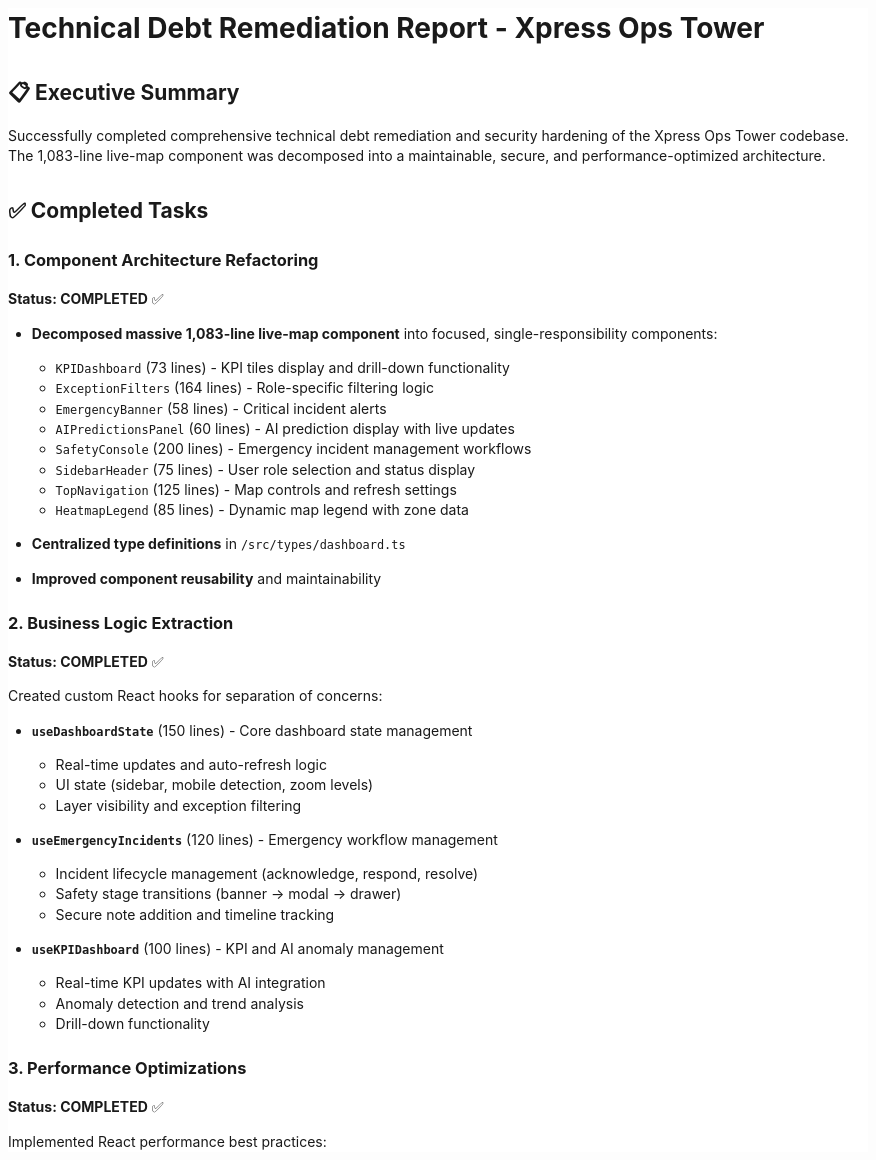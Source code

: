 # Technical Debt Remediation Report - Xpress Ops Tower

## 📋 Executive Summary

Successfully completed comprehensive technical debt remediation and security hardening of the Xpress Ops Tower codebase. The 1,083-line live-map component was decomposed into a maintainable, secure, and performance-optimized architecture.

## ✅ Completed Tasks

### 1. Component Architecture Refactoring
**Status: COMPLETED** ✅

- **Decomposed massive 1,083-line live-map component** into focused, single-responsibility components:
  - `KPIDashboard` (73 lines) - KPI tiles display and drill-down functionality
  - `ExceptionFilters` (164 lines) - Role-specific filtering logic 
  - `EmergencyBanner` (58 lines) - Critical incident alerts
  - `AIPredictionsPanel` (60 lines) - AI prediction display with live updates
  - `SafetyConsole` (200 lines) - Emergency incident management workflows
  - `SidebarHeader` (75 lines) - User role selection and status display
  - `TopNavigation` (125 lines) - Map controls and refresh settings
  - `HeatmapLegend` (85 lines) - Dynamic map legend with zone data

- **Centralized type definitions** in `/src/types/dashboard.ts`
- **Improved component reusability** and maintainability

### 2. Business Logic Extraction
**Status: COMPLETED** ✅

Created custom React hooks for separation of concerns:

- **`useDashboardState`** (150 lines) - Core dashboard state management
  - Real-time updates and auto-refresh logic
  - UI state (sidebar, mobile detection, zoom levels)
  - Layer visibility and exception filtering

- **`useEmergencyIncidents`** (120 lines) - Emergency workflow management
  - Incident lifecycle management (acknowledge, respond, resolve)
  - Safety stage transitions (banner → modal → drawer)
  - Secure note addition and timeline tracking

- **`useKPIDashboard`** (100 lines) - KPI and AI anomaly management  
  - Real-time KPI updates with AI integration
  - Anomaly detection and trend analysis
  - Drill-down functionality

### 3. Performance Optimizations
**Status: COMPLETED** ✅

Implemented React performance best practices:

